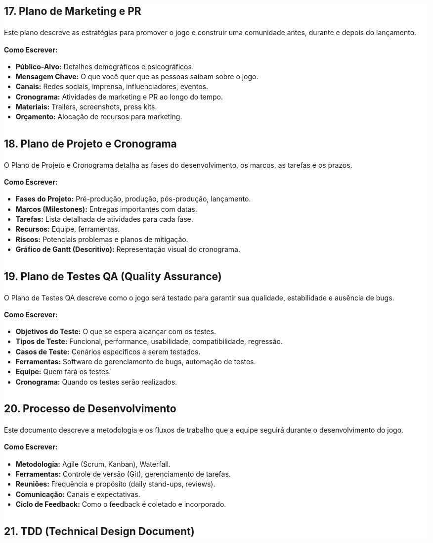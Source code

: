 ## 17. Plano de Marketing e PR

Este plano descreve as estratégias para promover o jogo e construir uma comunidade antes, durante e depois do lançamento.

**Como Escrever:**
*   **Público-Alvo:** Detalhes demográficos e psicográficos.
*   **Mensagem Chave:** O que você quer que as pessoas saibam sobre o jogo.
*   **Canais:** Redes sociais, imprensa, influenciadores, eventos.
*   **Cronograma:** Atividades de marketing e PR ao longo do tempo.
*   **Materiais:** Trailers, screenshots, press kits.
*   **Orçamento:** Alocação de recursos para marketing.

## 18. Plano de Projeto e Cronograma

O Plano de Projeto e Cronograma detalha as fases do desenvolvimento, os marcos, as tarefas e os prazos.

**Como Escrever:**
*   **Fases do Projeto:** Pré-produção, produção, pós-produção, lançamento.
*   **Marcos (Milestones):** Entregas importantes com datas.
*   **Tarefas:** Lista detalhada de atividades para cada fase.
*   **Recursos:** Equipe, ferramentas.
*   **Riscos:** Potenciais problemas e planos de mitigação.
*   **Gráfico de Gantt (Descritivo):** Representação visual do cronograma.

## 19. Plano de Testes QA (Quality Assurance)

O Plano de Testes QA descreve como o jogo será testado para garantir sua qualidade, estabilidade e ausência de bugs.

**Como Escrever:**
*   **Objetivos do Teste:** O que se espera alcançar com os testes.
*   **Tipos de Teste:** Funcional, performance, usabilidade, compatibilidade, regressão.
*   **Casos de Teste:** Cenários específicos a serem testados.
*   **Ferramentas:** Software de gerenciamento de bugs, automação de testes.
*   **Equipe:** Quem fará os testes.
*   **Cronograma:** Quando os testes serão realizados.

## 20. Processo de Desenvolvimento

Este documento descreve a metodologia e os fluxos de trabalho que a equipe seguirá durante o desenvolvimento do jogo.

**Como Escrever:**
*   **Metodologia:** Agile (Scrum, Kanban), Waterfall.
*   **Ferramentas:** Controle de versão (Git), gerenciamento de tarefas.
*   **Reuniões:** Frequência e propósito (daily stand-ups, reviews).
*   **Comunicação:** Canais e expectativas.
*   **Ciclo de Feedback:** Como o feedback é coletado e incorporado.

## 21. TDD (Technical Design Document)
